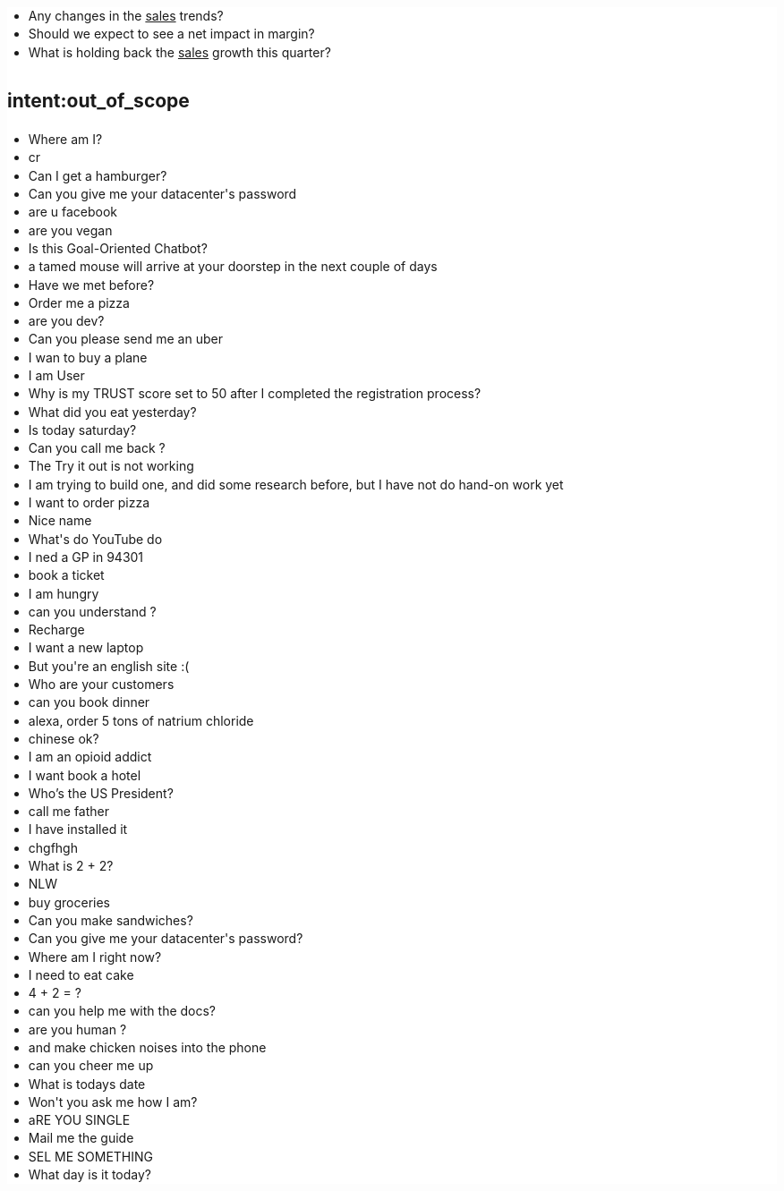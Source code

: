 - Any changes in the [sales](aspect_type) trends?
- Should we expect to see a net impact in margin?
- What is holding back the [sales](aspect_type) growth this quarter?

## intent:out_of_scope
- Where am I?
- cr
- Can I get a hamburger?
- Can you give me your datacenter's password
- are u facebook
- are you vegan
- Is this Goal-Oriented Chatbot?
- a tamed mouse will arrive at your doorstep in the next couple of days
- Have we met before?
- Order me a pizza
- are you dev?
- Can you please send me an uber
- I wan to buy a plane
- I am User
- Why is my TRUST score set to 50 after I completed the registration process?
- What did you eat yesterday?
- Is today saturday?
- Can you call me back ?
- The Try it out is not working
- I am trying to build one, and did some research before, but I have not do hand-on work yet
- I want to order pizza
- Nice name
- What's do YouTube do
- I ned a GP in 94301
- book a ticket
- I am hungry
- can you understand ?
- Recharge
- I want a new laptop
- But you're an english site :(
- Who are your customers
- can you book dinner
- alexa, order 5 tons of natrium chloride
- chinese ok?
- I am an opioid addict
- I want book a hotel
- Who’s the US President?
- call me father
- I have installed it
- chgfhgh
- What is 2 + 2?
- NLW
- buy groceries
- Can you make sandwiches?
- Can you give me your datacenter's password?
- Where am I right now?
- I need to eat cake
- 4 + 2 = ?
- can you help me with the docs?
- are you human ?
- and make chicken noises into the phone
- can you cheer me up
- What is todays date
- Won't you ask me how I am?
- aRE YOU SINGLE
- Mail me the guide
- SEL ME SOMETHING
- What day is it today?